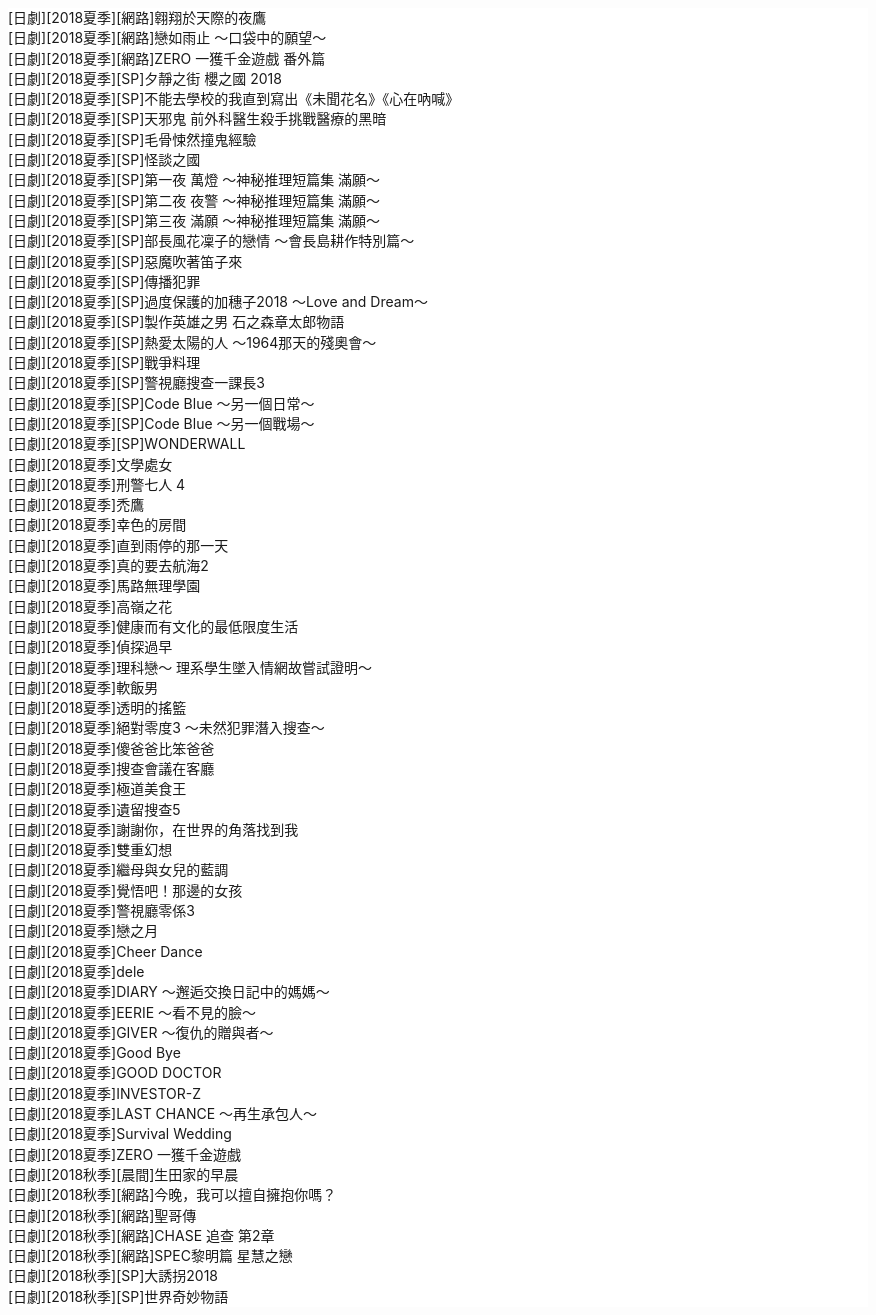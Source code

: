 [日劇][2018夏季][網路]翱翔於天際的夜鷹<br>
[日劇][2018夏季][網路]戀如雨止 ～口袋中的願望～<br>
[日劇][2018夏季][網路]ZERO 一獲千金遊戲 番外篇<br>
[日劇][2018夏季][SP]夕靜之街 櫻之國 2018<br>
[日劇][2018夏季][SP]不能去學校的我直到寫出《未聞花名》《心在吶喊》<br>
[日劇][2018夏季][SP]天邪鬼 前外科醫生殺手挑戰醫療的黑暗<br>
[日劇][2018夏季][SP]毛骨悚然撞鬼經驗<br>
[日劇][2018夏季][SP]怪談之國<br>
[日劇][2018夏季][SP]第一夜 萬燈 ～神秘推理短篇集 滿願～<br>
[日劇][2018夏季][SP]第二夜 夜警 ～神秘推理短篇集 滿願～<br>
[日劇][2018夏季][SP]第三夜 滿願 ～神秘推理短篇集 滿願～<br>
[日劇][2018夏季][SP]部長風花凜子的戀情 ～會長島耕作特別篇～<br>
[日劇][2018夏季][SP]惡魔吹著笛子來<br>
[日劇][2018夏季][SP]傳播犯罪<br>
[日劇][2018夏季][SP]過度保護的加穗子2018 ～Love and Dream～<br>
[日劇][2018夏季][SP]製作英雄之男 石之森章太郎物語<br>
[日劇][2018夏季][SP]熱愛太陽的人 ～1964那天的殘奧會～<br>
[日劇][2018夏季][SP]戰爭料理<br>
[日劇][2018夏季][SP]警視廳搜查一課長3<br>
[日劇][2018夏季][SP]Code Blue ～另一個日常～<br>
[日劇][2018夏季][SP]Code Blue ～另一個戰場～<br>
[日劇][2018夏季][SP]WONDERWALL<br>
[日劇][2018夏季]文學處女<br>
[日劇][2018夏季]刑警七人 4<br>
[日劇][2018夏季]禿鷹<br>
[日劇][2018夏季]幸色的房間<br>
[日劇][2018夏季]直到雨停的那一天<br>
[日劇][2018夏季]真的要去航海2<br>
[日劇][2018夏季]馬路無理學園<br>
[日劇][2018夏季]高嶺之花<br>
[日劇][2018夏季]健康而有文化的最低限度生活<br>
[日劇][2018夏季]偵探過早<br>
[日劇][2018夏季]理科戀～ 理系學生墜入情網故嘗試證明～<br>
[日劇][2018夏季]軟飯男<br>
[日劇][2018夏季]透明的搖籃<br>
[日劇][2018夏季]絕對零度3 ～未然犯罪潛入搜查～<br>
[日劇][2018夏季]傻爸爸比笨爸爸<br>
[日劇][2018夏季]搜查會議在客廳<br>
[日劇][2018夏季]極道美食王<br>
[日劇][2018夏季]遺留搜查5<br>
[日劇][2018夏季]謝謝你，在世界的角落找到我<br>
[日劇][2018夏季]雙重幻想<br>
[日劇][2018夏季]繼母與女兒的藍調<br>
[日劇][2018夏季]覺悟吧！那邊的女孩<br>
[日劇][2018夏季]警視廳零係3<br>
[日劇][2018夏季]戀之月<br>
[日劇][2018夏季]Cheer Dance<br>
[日劇][2018夏季]dele<br>
[日劇][2018夏季]DIARY ～邂逅交換日記中的媽媽～<br>
[日劇][2018夏季]EERIE ～看不見的臉～<br>
[日劇][2018夏季]GIVER ～復仇的贈與者～<br>
[日劇][2018夏季]Good Bye<br>
[日劇][2018夏季]GOOD DOCTOR<br>
[日劇][2018夏季]INVESTOR-Z<br>
[日劇][2018夏季]LAST CHANCE ～再生承包人～<br>
[日劇][2018夏季]Survival Wedding<br>
[日劇][2018夏季]ZERO 一獲千金遊戲<br>
[日劇][2018秋季][晨間]生田家的早晨<br>
[日劇][2018秋季][網路]今晚，我可以擅自擁抱你嗎？<br>
[日劇][2018秋季][網路]聖哥傳<br>
[日劇][2018秋季][網路]CHASE 追查 第2章<br>
[日劇][2018秋季][網路]SPEC黎明篇 星慧之戀<br>
[日劇][2018秋季][SP]大誘拐2018<br>
[日劇][2018秋季][SP]世界奇妙物語<br>